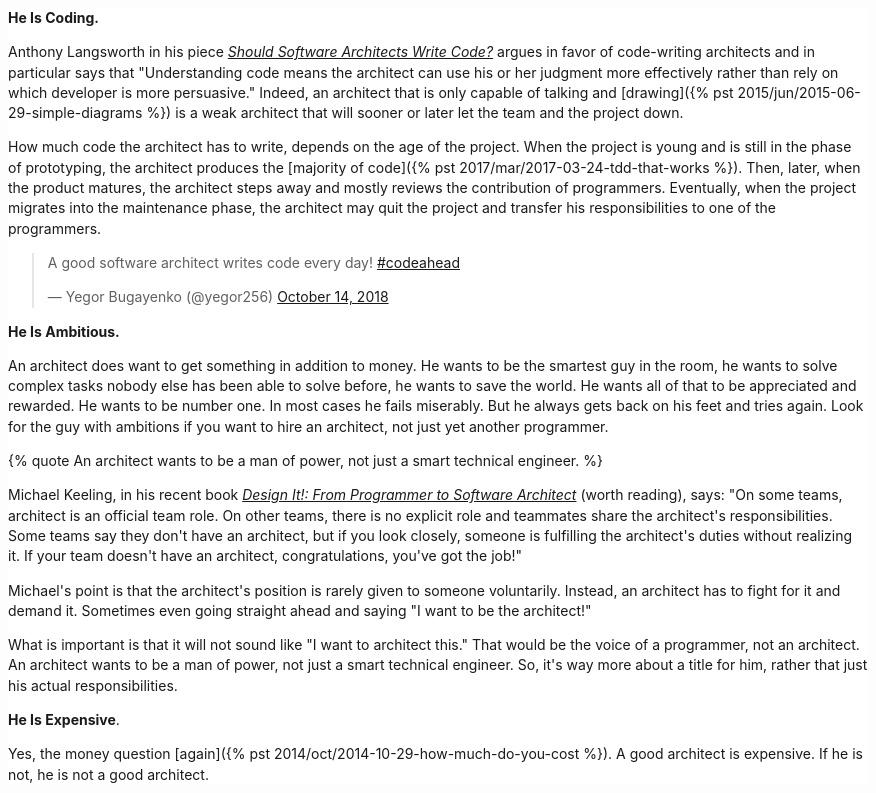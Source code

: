 **He Is Coding.**

Anthony Langsworth in his piece
[_Should Software Architects Write Code?_](https://goo.gl/vGN61n) argues
in favor of code-writing architects and in particular says that
"Understanding code means the architect can use his or her judgment
more effectively rather than rely on which developer is more persuasive."
Indeed, an architect that is only capable of talking and
[drawing]({% pst 2015/jun/2015-06-29-simple-diagrams %})
is a weak architect that will sooner or later let the team and the
project down.

How much code the architect has to write, depends on the age of the project.
When the project is young and is still in the phase of prototyping,
the architect produces the [majority of code]({% pst 2017/mar/2017-03-24-tdd-that-works %}). Then, later, when the product
matures, the architect steps away and mostly reviews the contribution
of programmers. Eventually, when the project migrates into the maintenance phase,
the architect may quit the project and transfer his responsibilities to
one of the programmers.

<blockquote class="twitter-tweet" data-lang="en"><p lang="en" dir="ltr">A good software architect writes code every day! <a href="https://twitter.com/hashtag/codeahead?src=hash&amp;ref_src=twsrc%5Etfw">#codeahead</a></p>&mdash; Yegor Bugayenko (@yegor256) <a href="https://twitter.com/yegor256/status/1051357678138736640?ref_src=twsrc%5Etfw">October 14, 2018</a></blockquote>
<script async src="https://platform.twitter.com/widgets.js" charset="utf-8"></script>

**He Is Ambitious.**

An architect does want to get something in addition to money. He wants to
be the smartest guy in the room, he wants to solve complex tasks
nobody else has been able to solve before, he wants to save the world.
He wants all of that to be appreciated and rewarded. He wants to be number one.
In most cases he fails miserably. But he always gets back on his feet
and tries again. Look for the guy with ambitions if you want to hire
an architect, not just yet another programmer.

{% quote An architect wants to be a man of power, not just a smart technical engineer. %}

Michael Keeling, in his recent book
[_Design It!: From Programmer to Software Architect_](https://amzn.to/2tgR8uv) (worth reading), says:
"On some teams, architect is an official team role. On other teams,
there is no explicit role and teammates share the architect's
responsibilities. Some teams say they don't have an architect, but
if you look closely, someone is fulfilling the architect's
duties without realizing it. If your team doesn't have an architect, congratulations,
you've got the job!"

Michael's point is that the architect's position is rarely given to someone
voluntarily. Instead, an architect has to fight for it and
demand it. Sometimes even going straight ahead and saying "I want to be
the architect!"

What is important is that it will not sound like "I want to architect this."
That would be the voice of a programmer, not an architect.
An architect wants to be a man of power, not just a smart technical engineer.
So, it's way more about a title for him, rather that just his actual responsibilities.

**He Is Expensive**.

Yes, the money question [again]({% pst 2014/oct/2014-10-29-how-much-do-you-cost %}).
A good architect is expensive.
If he is not, he is not a good architect.
